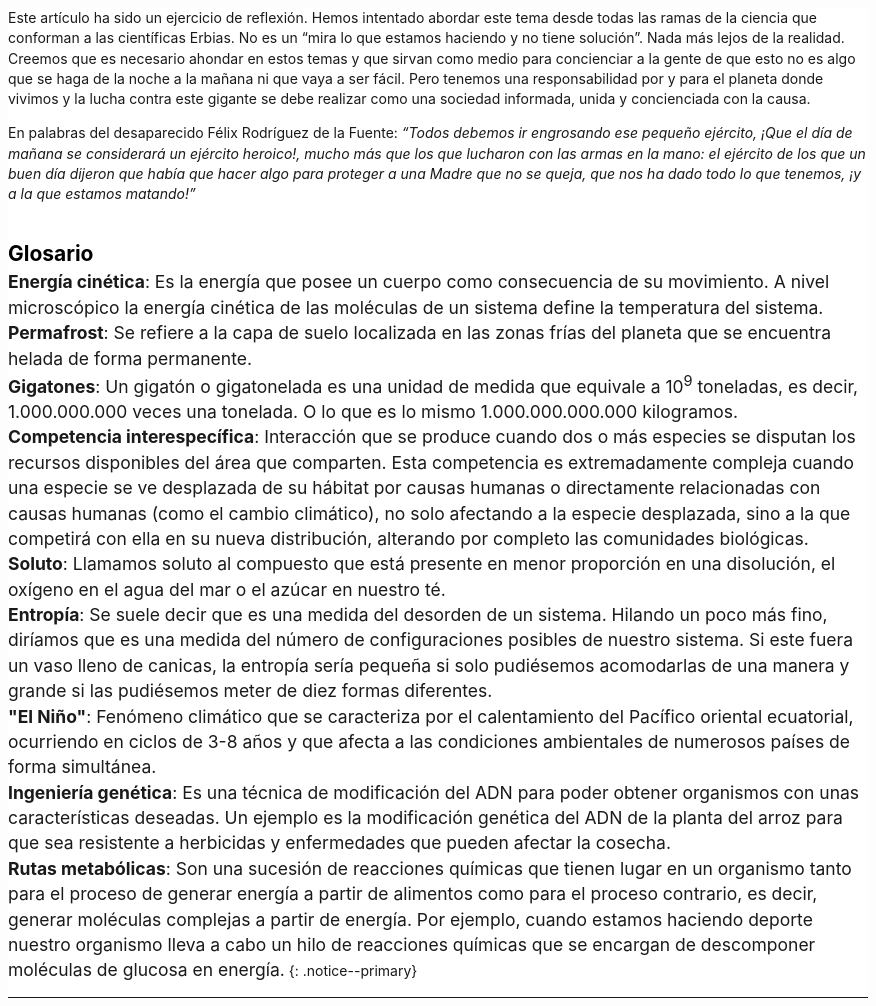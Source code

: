 
Este artículo ha sido un ejercicio de reflexión. Hemos intentado abordar este tema desde todas las ramas de la ciencia que conforman a las científicas Erbias. No es un “mira lo que estamos haciendo y no tiene solución”. Nada más lejos de la realidad.
Creemos que es necesario ahondar en estos temas y que sirvan como medio para concienciar a la gente de que esto no es algo que se haga de la noche a la mañana ni que vaya a ser fácil. Pero tenemos una responsabilidad por y para el planeta donde vivimos y la lucha contra este gigante se debe realizar como una sociedad informada, unida y concienciada con la causa.

En palabras del desaparecido Félix Rodríguez de la Fuente: *“Todos debemos ir engrosando ese pequeño ejército, ¡Que el día de mañana se considerará un ejército heroico!, mucho más que los que lucharon con las armas en la mano: el ejército de los que un buen día dijeron que había que hacer algo para proteger a una Madre que no se queja, que nos ha dado todo lo que tenemos, ¡y a la que estamos matando!”*
&nbsp;  
&nbsp;

<span style="font-size:1.5em"><a id="target" style= "color:black"><b>Glosario</b></a></span>
&nbsp;   
<span style="font-size:1.25em">**Energía cinética**: Es la energía que posee un cuerpo como consecuencia de su movimiento. A nivel microscópico la energía cinética de las moléculas de un sistema define la temperatura del sistema.   
**Permafrost**: Se refiere a la capa de suelo localizada en las zonas frías del planeta que se encuentra helada de forma permanente.   
**Gigatones**: Un gigatón o gigatonelada es una unidad de medida que equivale a 10<sup>9</sup> toneladas, es decir, 1.000.000.000 veces una tonelada. O lo que es lo mismo 1.000.000.000.000 kilogramos.   
**Competencia interespecífica**: Interacción que se produce cuando dos o más especies se disputan los recursos disponibles del área que comparten. Esta competencia es extremadamente compleja cuando una especie se ve desplazada de su hábitat por causas humanas o directamente relacionadas con causas humanas (como el cambio climático), no solo afectando a la especie desplazada, sino a la que competirá con ella en su nueva distribución, alterando por completo las comunidades biológicas.   
**Soluto**: Llamamos soluto al compuesto que está presente en menor proporción en una disolución, el oxígeno en el agua del mar o el azúcar en nuestro té.   
**Entropía**: Se suele decir que es una medida del desorden de un sistema. Hilando un poco más fino, diríamos que es una medida del número de configuraciones posibles de nuestro sistema. Si este fuera un vaso lleno de canicas, la entropía sería pequeña si solo pudiésemos acomodarlas de una manera y grande si las pudiésemos meter de diez formas diferentes.   
**"El Niño"**: Fenómeno climático que se caracteriza por el calentamiento del Pacífico oriental ecuatorial, ocurriendo en ciclos de 3-8 años y que afecta a las condiciones ambientales de numerosos países de forma simultánea.   
**Ingeniería genética**: Es una técnica de modificación del ADN para poder obtener organismos con unas características deseadas. Un ejemplo es la modificación genética del ADN de la planta del arroz para que sea resistente a herbicidas y enfermedades que pueden afectar la cosecha.   
**Rutas metabólicas**: Son una sucesión de reacciones químicas que tienen lugar en un organismo tanto para el proceso de generar energía a partir de alimentos como para el proceso contrario, es decir, generar moléculas complejas a partir de energía. Por ejemplo, cuando estamos haciendo deporte nuestro organismo lleva a cabo un hilo de reacciones químicas que se encargan de descomponer moléculas de glucosa en energía.</span>
{: .notice--primary} 


---
